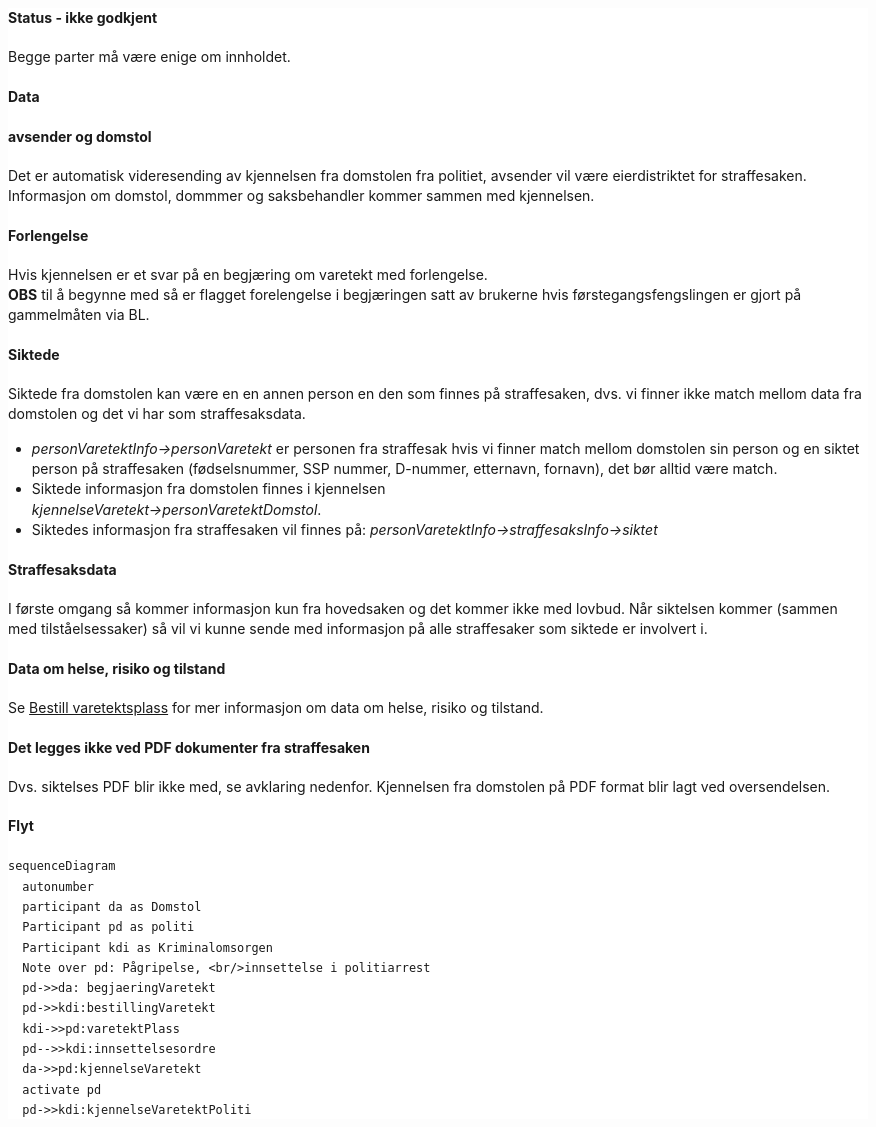 #### Status - ikke godkjent

Begge parter må være enige om innholdet.

#### Data

#### avsender og domstol

Det er automatisk videresending av kjennelsen fra domstolen fra politiet, avsender vil være eierdistriktet for
straffesaken. Informasjon om domstol, dommmer og saksbehandler kommer sammen med kjennelsen.

#### Forlengelse

Hvis kjennelsen er et svar på en begjæring om varetekt med forlengelse.  
**OBS** til å begynne med så er flagget forelengelse i begjæringen satt av brukerne hvis førstegangsfengslingen er gjort
på gammelmåten via BL.

#### Siktede

Siktede fra domstolen kan være en en annen person en den som finnes på straffesaken, dvs. vi finner ikke match mellom
data fra domstolen og det vi har som straffesaksdata.

* *personVaretektInfo->personVaretekt* er personen fra straffesak hvis vi finner match mellom domstolen sin person og en
  siktet person på straffesaken (fødselsnummer, SSP nummer, D-nummer, etternavn, fornavn), det bør alltid være match.
* Siktede informasjon fra domstolen finnes i kjennelsen   
  *kjennelseVaretekt->personVaretektDomstol*.
* Siktedes informasjon fra straffesaken vil finnes på: *personVaretektInfo->straffesaksInfo->siktet*

#### Straffesaksdata

I første omgang så kommer informasjon kun fra hovedsaken og det kommer ikke med lovbud. Når siktelsen kommer (sammen med
tilståelsessaker) så vil vi kunne sende med informasjon på alle straffesaker som siktede er involvert i.

#### Data om helse, risiko og tilstand

Se [Bestill varetektsplass](#bestill-varetektsplass) for mer informasjon om data om helse, risiko og tilstand.

#### Det legges ikke ved PDF dokumenter fra straffesaken

Dvs. siktelses PDF blir ikke med, se avklaring nedenfor. Kjennelsen fra domstolen på PDF format blir lagt ved
oversendelsen.

#### Flyt

```mermaid
sequenceDiagram
  autonumber
  participant da as Domstol
  Participant pd as politi
  Participant kdi as Kriminalomsorgen
  Note over pd: Pågripelse, <br/>innsettelse i politiarrest
  pd->>da: begjaeringVaretekt
  pd->>kdi:bestillingVaretekt
  kdi->>pd:varetektPlass
  pd-->>kdi:innsettelsesordre
  da->>pd:kjennelseVaretekt
  activate pd
  pd->>kdi:kjennelseVaretektPoliti
```
